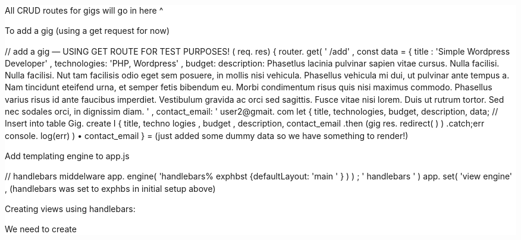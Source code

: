 
All CRUD routes for gigs will go in here ^ 

 

To add a gig (using a get request for now) 

 

// add a gig — 
USING GET ROUTE FOR TEST PURPOSES! 
( req. res) { 
router. get( ' /add' , 
const data = { 
title : 'Simple Wordpress Developer' , 
technologies: 'PHP, Wordpress' , 
budget: 
description: 
Phasetlus lacinia pulvinar sapien vitae cursus. 
Nulla facilisi. Nulla facilisi. Nut tam facilisis odio eget 
sem posuere, in mollis nisi vehicula. Phasellus vehicula mi 
dui, ut pulvinar ante tempus a. Nam tincidunt eteifend urna, 
et semper fetis bibendum eu. Morbi condimentum risus quis 
nisi maximus commodo. Phasellus varius risus id ante faucibus 
imperdiet. Vestibulum gravida ac orci sed sagittis. Fusce 
vitae nisi lorem. Duis ut rutrum tortor. Sed nec sodales orci, 
in dignissim diam. ' , 
contact_email: 
' user2@gmait. com 
let { title, technologies, budget, description, 
data; 
// Insert into table 
Gig. create I { 
title, 
techno logies , 
budget , 
description, 
contact_email 
.then (gig res. redirect( ) ) 
.catch;err console. log(err) ) • 
contact_email } = 
(just added some dummy data so we have something to render!) 

 

Add templating engine to app.js 

// handlebars middelware 
app. engine( 'handlebars% exphbst {defaultLayout: 'main ' } ) ) ; 
' handlebars ' ) 
app. set( 'view engine' , 
(handlebars was set to exphbs in initial setup above) 

 

Creating views using handlebars: 

We need to create  
